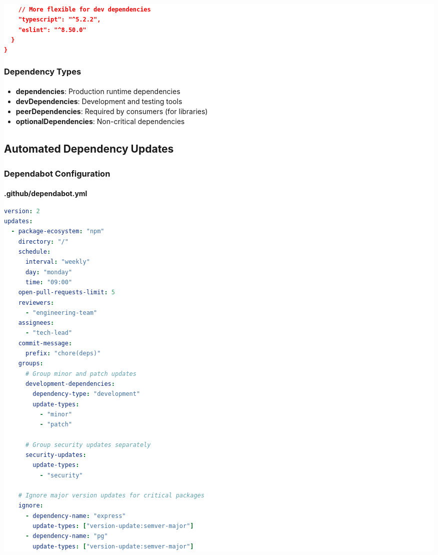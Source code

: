 ```json
    // More flexible for dev dependencies
    "typescript": "^5.2.2",
    "eslint": "^8.50.0"
  }
}
```

### Dependency Types

- **dependencies**: Production runtime dependencies
- **devDependencies**: Development and testing tools
- **peerDependencies**: Required by consumers (for libraries)
- **optionalDependencies**: Non-critical dependencies

## Automated Dependency Updates

### Dependabot Configuration

**.github/dependabot.yml**

```yaml
version: 2
updates:
  - package-ecosystem: "npm"
    directory: "/"
    schedule:
      interval: "weekly"
      day: "monday"
      time: "09:00"
    open-pull-requests-limit: 5
    reviewers:
      - "engineering-team"
    assignees:
      - "tech-lead"
    commit-message:
      prefix: "chore(deps)"
    groups:
      # Group minor and patch updates
      development-dependencies:
        dependency-type: "development"
        update-types:
          - "minor"
          - "patch"

      # Group security updates separately
      security-updates:
        update-types:
          - "security"

    # Ignore major version updates for critical packages
    ignore:
      - dependency-name: "express"
        update-types: ["version-update:semver-major"]
      - dependency-name: "pg"
        update-types: ["version-update:semver-major"]
```

